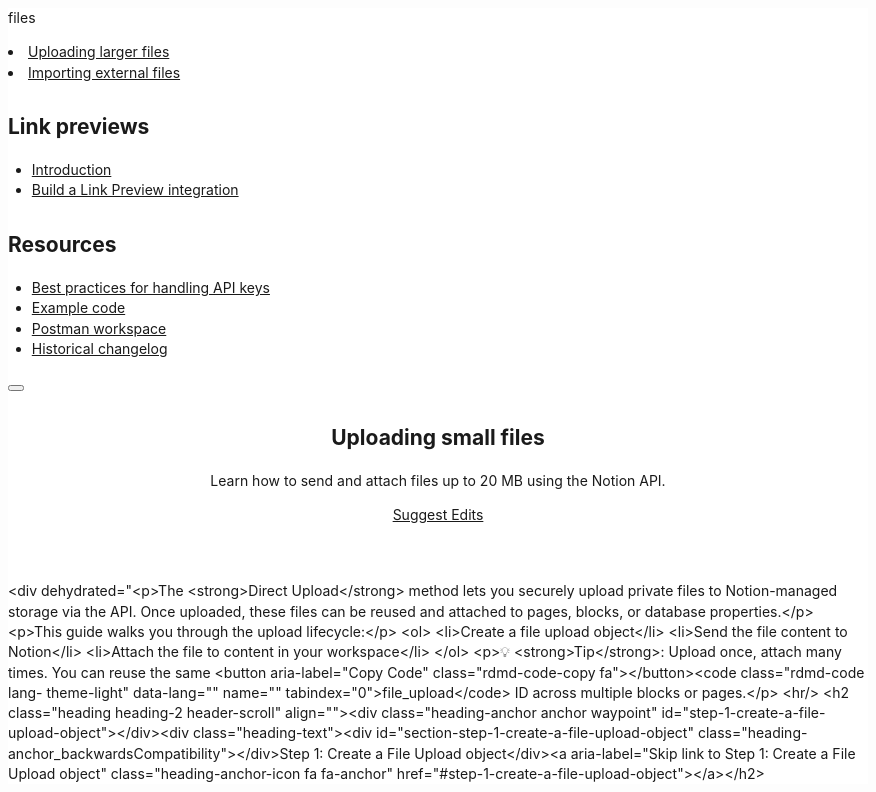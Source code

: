 files</span></span></a></li><li class="Sidebar-item23D-2Kd61_k3"><a class="Sidebar-link2Dsha-r-GKh2 childless subpage text-wrap rm-Sidebar-link" target="_self" href="/docs/sending-larger-files"><span class="Sidebar-link-textLuTE1ySm4Kqn"><span class="Sidebar-link-text_label1gCT_uPnx7Gu">Uploading larger files</span></span></a></li><li class="Sidebar-item23D-2Kd61_k3"><a class="Sidebar-link2Dsha-r-GKh2 childless subpage text-wrap rm-Sidebar-link" target="_self" href="/docs/importing-external-files"><span class="Sidebar-link-textLuTE1ySm4Kqn"><span class="Sidebar-link-text_label1gCT_uPnx7Gu">Importing external files</span></span></a></li></ul></li></ul></section><section class="Sidebar-listWrapper6Q9_yUrG906C rm-Sidebar-section"><h2 class="Sidebar-headingTRQyOa2pk0gh rm-Sidebar-heading">Link previews</h2><ul class="Sidebar-list_sidebarLayout3RaX72iQNOEI Sidebar-list3cZWQLaBf9k8 rm-Sidebar-list"><li class="Sidebar-item23D-2Kd61_k3"><a class="Sidebar-link2Dsha-r-GKh2 childless text-wrap rm-Sidebar-link" target="_self" href="/docs/link-previews"><span class="Sidebar-link-textLuTE1ySm4Kqn"><span class="Sidebar-link-text_label1gCT_uPnx7Gu">Introduction</span></span></a></li><li class="Sidebar-item23D-2Kd61_k3"><a class="Sidebar-link2Dsha-r-GKh2 childless text-wrap rm-Sidebar-link" target="_self" href="/docs/build-a-link-preview-integration"><span class="Sidebar-link-textLuTE1ySm4Kqn"><span class="Sidebar-link-text_label1gCT_uPnx7Gu">Build a Link Preview integration</span></span></a></li></ul></section><section class="Sidebar-listWrapper6Q9_yUrG906C rm-Sidebar-section"><h2 class="Sidebar-headingTRQyOa2pk0gh rm-Sidebar-heading">Resources</h2><ul class="Sidebar-list_sidebarLayout3RaX72iQNOEI Sidebar-list3cZWQLaBf9k8 rm-Sidebar-list"><li class="Sidebar-item23D-2Kd61_k3"><a class="Sidebar-link2Dsha-r-GKh2 childless text-wrap rm-Sidebar-link" target="_self" href="/docs/best-practices-for-handling-api-keys"><span class="Sidebar-link-textLuTE1ySm4Kqn"><span class="Sidebar-link-text_label1gCT_uPnx7Gu">Best practices for handling API keys</span></span></a></li><li class="Sidebar-item23D-2Kd61_k3"><a class="Sidebar-link2Dsha-r-GKh2 childless text-wrap rm-Sidebar-link" rel="noopener" target="_blank" data-active="" href="https://notionapi.readme.io/page/examples"><span class="Sidebar-link-textLuTE1ySm4Kqn"><span class="Sidebar-link-text_label1gCT_uPnx7Gu">Example code</span><i aria-label="Link" class="Sidebar-link-iconnjiqEiZlPn0W Sidebar-link-externalIcon1RcnjKm-3Ft8 icon-arrow-up-right" role="img"></i></span></a></li><li class="Sidebar-item23D-2Kd61_k3"><a class="Sidebar-link2Dsha-r-GKh2 childless text-wrap rm-Sidebar-link" rel="noopener" target="_blank" data-active="" href="https://www.postman.com/notionhq/workspace/notion-s-api-workspace"><span class="Sidebar-link-textLuTE1ySm4Kqn"><span class="Sidebar-link-text_label1gCT_uPnx7Gu">Postman workspace</span><i aria-label="Link" class="Sidebar-link-iconnjiqEiZlPn0W Sidebar-link-externalIcon1RcnjKm-3Ft8 icon-arrow-up-right" role="img"></i></span></a></li><li class="Sidebar-item23D-2Kd61_k3"><a class="Sidebar-link2Dsha-r-GKh2 childless text-wrap rm-Sidebar-link" target="_self" href="/docs/historical-changelog"><span class="Sidebar-link-textLuTE1ySm4Kqn"><span class="Sidebar-link-text_label1gCT_uPnx7Gu">Historical changelog</span></span></a></li></ul></section></div><button aria-label="Hide sidebar navigation" class="Nav-toggle-collapse39KxgTH727KL" type="button"></button></nav><article class="rm-Article" id="content"><header id="content-head"><div class="row clearfix"><div class="col-xs-9"><h1>Uploading small files</h1><div class="excerpt"><div class="rm-Markdown markdown-body" data-testid="RDMD"><p>Learn how to send and attach files up to 20 MB using the Notion API.</p></div></div></div><div class="col-xs-3"><a class="SuggestEdituoSX2zdYKItO suggestEdits rm-SuggestEdit" rel="nofollow" href="/edit/uploading-small-files"><i aria-hidden="true" class="icon icon-edit"></i>Suggest Edits</a></div></div></header><div class="grid-container-fluid" id="content-container"><section class="content-body grid-75 "><div dehydrated="&lt;p&gt;The &lt;strong&gt;Direct Upload&lt;/strong&gt; method lets you securely upload private files to Notion-managed storage via the API. Once uploaded, these files can be reused and attached to pages, blocks, or database properties.&lt;/p&gt;
&lt;p&gt;This guide walks you through the upload lifecycle:&lt;/p&gt;
&lt;ol&gt;
&lt;li&gt;Create a file upload object&lt;/li&gt;
&lt;li&gt;Send the file content to Notion&lt;/li&gt;
&lt;li&gt;Attach the file to content in your workspace&lt;/li&gt;
&lt;/ol&gt;
&lt;p&gt;💡 &lt;strong&gt;Tip&lt;/strong&gt;: Upload once, attach many times. You can reuse the same &lt;button aria-label=&quot;Copy Code&quot; class=&quot;rdmd-code-copy fa&quot;&gt;&lt;/button&gt;&lt;code class=&quot;rdmd-code lang- theme-light&quot; data-lang=&quot;&quot; name=&quot;&quot; tabindex=&quot;0&quot;&gt;file_upload&lt;/code&gt; ID across multiple blocks or pages.&lt;/p&gt;
&lt;hr/&gt;
&lt;h2 class=&quot;heading heading-2 header-scroll&quot; align=&quot;&quot;&gt;&lt;div class=&quot;heading-anchor anchor waypoint&quot; id=&quot;step-1-create-a-file-upload-object&quot;&gt;&lt;/div&gt;&lt;div class=&quot;heading-text&quot;&gt;&lt;div id=&quot;section-step-1-create-a-file-upload-object&quot; class=&quot;heading-anchor_backwardsCompatibility&quot;&gt;&lt;/div&gt;Step 1: Create a File Upload object&lt;/div&gt;&lt;a aria-label=&quot;Skip link to Step 1: Create a File Upload object&quot; class=&quot;heading-anchor-icon fa fa-anchor&quot; href=&quot;#step-1-create-a-file-upload-object&quot;&gt;&lt;/a&gt;&lt;/h2&gt;